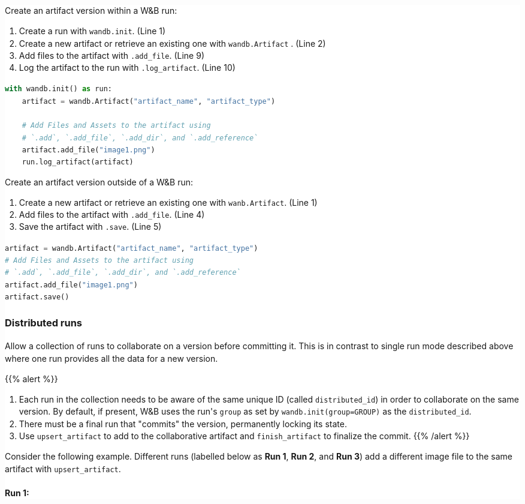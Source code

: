 Create an artifact version within a W&B run:

1. Create a run with `wandb.init`. (Line 1)
2. Create a new artifact or retrieve an existing one with `wandb.Artifact` . (Line 2)
3. Add files to the artifact with `.add_file`. (Line 9)
4. Log the artifact to the run with `.log_artifact`. (Line 10)

```python showLineNumbers
with wandb.init() as run:
    artifact = wandb.Artifact("artifact_name", "artifact_type")

    # Add Files and Assets to the artifact using
    # `.add`, `.add_file`, `.add_dir`, and `.add_reference`
    artifact.add_file("image1.png")
    run.log_artifact(artifact)
```

  </TabItem>
  <TabItem value="outside">

Create an artifact version outside of a W&B run:

1. Create a new artifact or retrieve an existing one with `wanb.Artifact`. (Line 1)
2. Add files to the artifact with `.add_file`. (Line 4)
3. Save the artifact with `.save`. (Line 5)

```python showLineNumbers
artifact = wandb.Artifact("artifact_name", "artifact_type")
# Add Files and Assets to the artifact using
# `.add`, `.add_file`, `.add_dir`, and `.add_reference`
artifact.add_file("image1.png")
artifact.save()
```  
  </TabItem>
</Tabs>


### Distributed runs

Allow a collection of runs to collaborate on a version before committing it. This is in contrast to single run mode described above where one run provides all the data for a new version.


{{% alert %}}
1. Each run in the collection needs to be aware of the same unique ID (called `distributed_id`) in order to collaborate on the same version. By default, if present, W&B uses the run's `group` as set by `wandb.init(group=GROUP)` as the `distributed_id`.
2. There must be a final run that "commits" the version, permanently locking its state.
3. Use `upsert_artifact` to add to the collaborative artifact and `finish_artifact` to finalize the commit.
{{% /alert %}}

Consider the following example. Different runs (labelled below as **Run 1**, **Run 2**, and **Run 3**) add a different image file to the same artifact with `upsert_artifact`.


#### Run 1:
